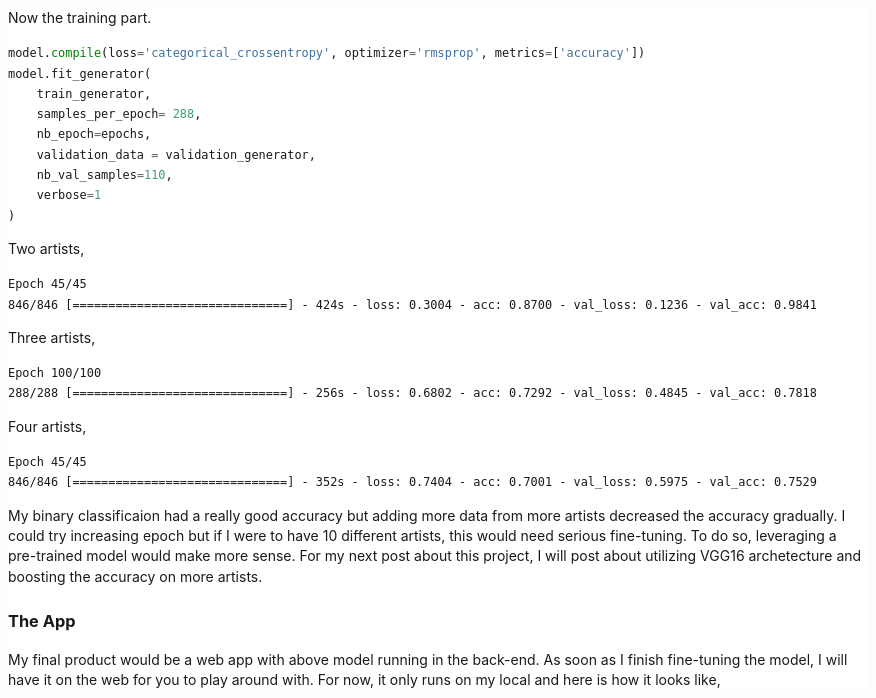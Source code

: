 Now the training part.  

```python
model.compile(loss='categorical_crossentropy', optimizer='rmsprop', metrics=['accuracy'])
model.fit_generator(
    train_generator,
    samples_per_epoch= 288,
    nb_epoch=epochs,
    validation_data = validation_generator,
    nb_val_samples=110,
    verbose=1
)
```

Two artists, 
```
Epoch 45/45
846/846 [==============================] - 424s - loss: 0.3004 - acc: 0.8700 - val_loss: 0.1236 - val_acc: 0.9841
```

Three artists, 
```
Epoch 100/100
288/288 [==============================] - 256s - loss: 0.6802 - acc: 0.7292 - val_loss: 0.4845 - val_acc: 0.7818
```

Four artists, 
```
Epoch 45/45
846/846 [==============================] - 352s - loss: 0.7404 - acc: 0.7001 - val_loss: 0.5975 - val_acc: 0.7529
```

My binary classificaion had a really good accuracy but adding more data from more artists decreased the accuracy gradually. I could try increasing epoch but if I were to have 10 different artists, this would need serious fine-tuning. To do so, leveraging a pre-trained model would make more sense. For my next post about this project, I will post about utilizing VGG16 archetecture and boosting the accuracy on more artists. 

### The App

My final product would be a web app with above model running in the back-end. As soon as I finish fine-tuning the model, I will have it on the web for you to play around with. For now, it only runs on my local and here is how it looks like,
